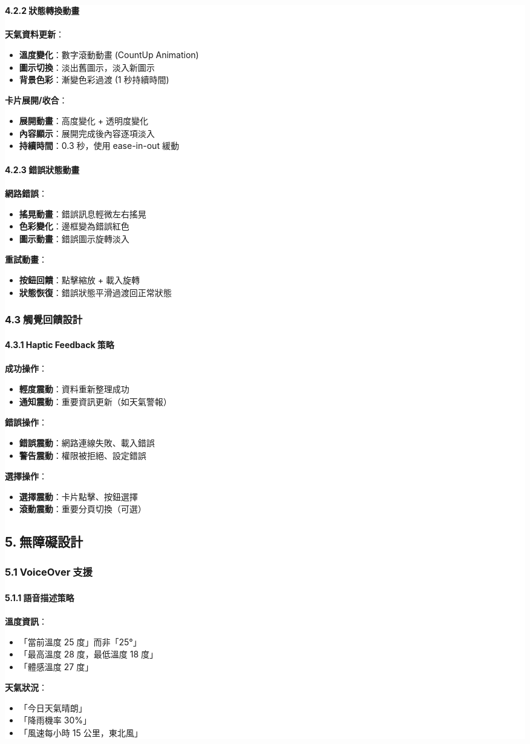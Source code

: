 #### 4.2.2 狀態轉換動畫

**天氣資料更新**：
- **溫度變化**：數字滾動動畫 (CountUp Animation)
- **圖示切換**：淡出舊圖示，淡入新圖示
- **背景色彩**：漸變色彩過渡 (1 秒持續時間)

**卡片展開/收合**：
- **展開動畫**：高度變化 + 透明度變化
- **內容顯示**：展開完成後內容逐項淡入
- **持續時間**：0.3 秒，使用 ease-in-out 緩動

#### 4.2.3 錯誤狀態動畫

**網路錯誤**：
- **搖晃動畫**：錯誤訊息輕微左右搖晃
- **色彩變化**：邊框變為錯誤紅色
- **圖示動畫**：錯誤圖示旋轉淡入

**重試動畫**：
- **按鈕回饋**：點擊縮放 + 載入旋轉
- **狀態恢復**：錯誤狀態平滑過渡回正常狀態

### 4.3 觸覺回饋設計

#### 4.3.1 Haptic Feedback 策略

**成功操作**：
- **輕度震動**：資料重新整理成功
- **通知震動**：重要資訊更新（如天氣警報）

**錯誤操作**：
- **錯誤震動**：網路連線失敗、載入錯誤
- **警告震動**：權限被拒絕、設定錯誤

**選擇操作**：
- **選擇震動**：卡片點擊、按鈕選擇
- **滾動震動**：重要分頁切換（可選）

## 5. 無障礙設計

### 5.1 VoiceOver 支援

#### 5.1.1 語音描述策略

**溫度資訊**：
- 「當前溫度 25 度」而非「25°」
- 「最高溫度 28 度，最低溫度 18 度」
- 「體感溫度 27 度」

**天氣狀況**：
- 「今日天氣晴朗」
- 「降雨機率 30%」
- 「風速每小時 15 公里，東北風」
